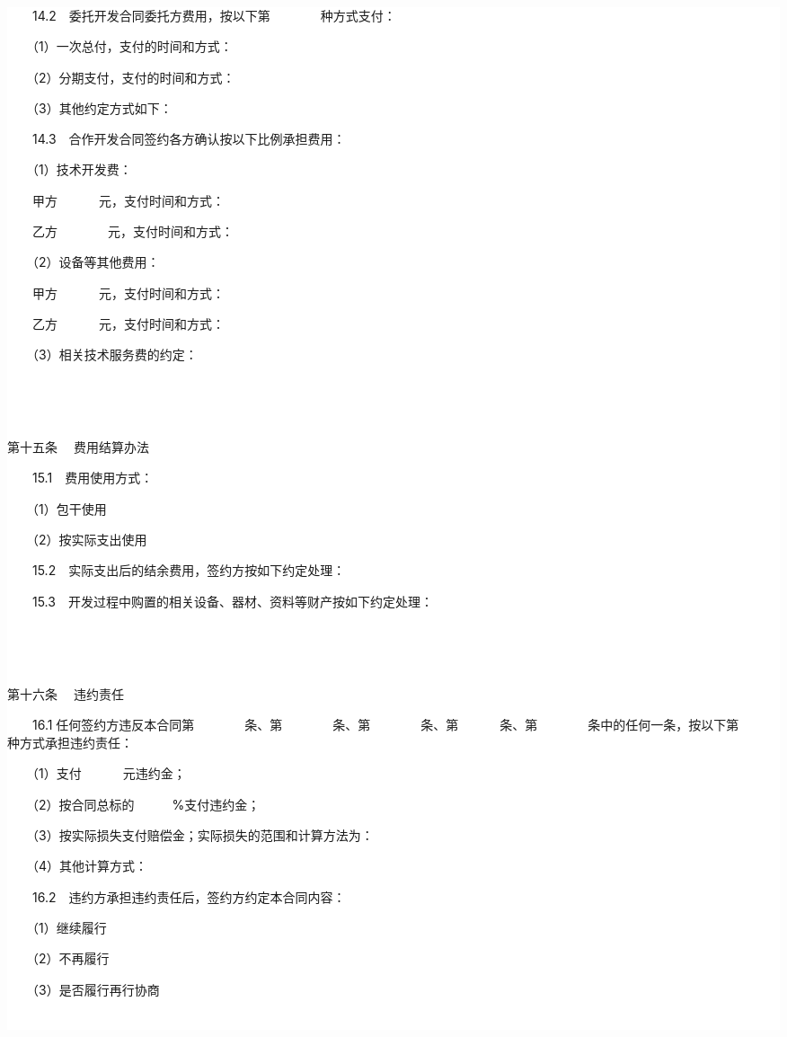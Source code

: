 　　14.2　委托开发合同委托方费用，按以下第　　　　种方式支付：

　　（1）一次总付，支付的时间和方式：

　　（2）分期支付，支付的时间和方式：

　　（3）其他约定方式如下：

　　14.3　合作开发合同签约各方确认按以下比例承担费用：

　　（1）技术开发费：

　　甲方　　　 元，支付时间和方式：

　　乙方　　　　元，支付时间和方式：

　　（2）设备等其他费用：

　　甲方　　　 元，支付时间和方式：

　　乙方　　　 元，支付时间和方式：

　　（3）相关技术服务费的约定：

　　

　　

第十五条
　费用结算办法

　　15.1　费用使用方式：

　　（1）包干使用　　　 

　　（2）按实际支出使用 

　　15.2　实际支出后的结余费用，签约方按如下约定处理：

　　15.3　开发过程中购置的相关设备、器材、资料等财产按如下约定处理：

　　

　　

第十六条
　违约责任

　　16.1 任何签约方违反本合同第　　　　条、第　　　　条、第　　　　条、第　　　 条、第　　　　条中的任何一条，按以下第　　　 种方式承担违约责任：

　　（1）支付　　　 元违约金；

　　（2）按合同总标的　　　%支付违约金；

　　（3）按实际损失支付赔偿金；实际损失的范围和计算方法为：

　　（4）其他计算方式：

　　16.2　违约方承担违约责任后，签约方约定本合同内容：

　　（1）继续履行

　　（2）不再履行

　　（3）是否履行再行协商

　　
